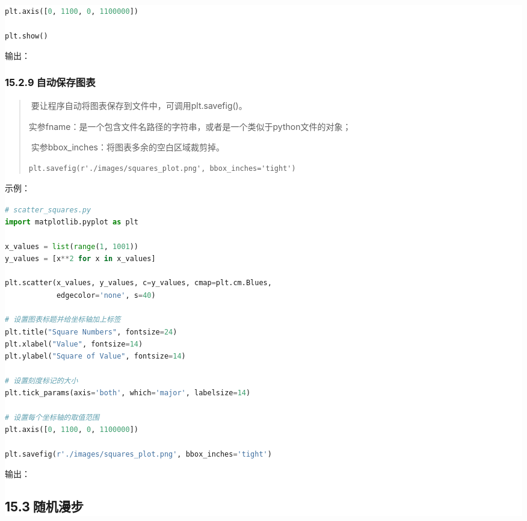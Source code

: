 ```python
plt.axis([0, 1100, 0, 1100000])

plt.show()
```

输出：

```python
```

### 15.2.9 自动保存图表

>   ​		要让程序自动将图表保存到文件中，可调用plt.savefig()。
>
>   ​		实参fname：是一个包含文件名路径的字符串，或者是一个类似于python文件的对象；
>
>   ​		实参bbox_inches：将图表多余的空白区域裁剪掉。
>
>   ​				`plt.savefig(r'./images/squares_plot.png', bbox_inches='tight')`

示例：

```python
# scatter_squares.py
import matplotlib.pyplot as plt

x_values = list(range(1, 1001))
y_values = [x**2 for x in x_values]

plt.scatter(x_values, y_values, c=y_values, cmap=plt.cm.Blues, 
            edgecolor='none', s=40)

# 设置图表标题并给坐标轴加上标签
plt.title("Square Numbers", fontsize=24)
plt.xlabel("Value", fontsize=14)
plt.ylabel("Square of Value", fontsize=14)

# 设置刻度标记的大小
plt.tick_params(axis='both', which='major', labelsize=14)

# 设置每个坐标轴的取值范围
plt.axis([0, 1100, 0, 1100000])

plt.savefig(r'./images/squares_plot.png', bbox_inches='tight')
```

输出：

```python

```

## 15.3 随机漫步